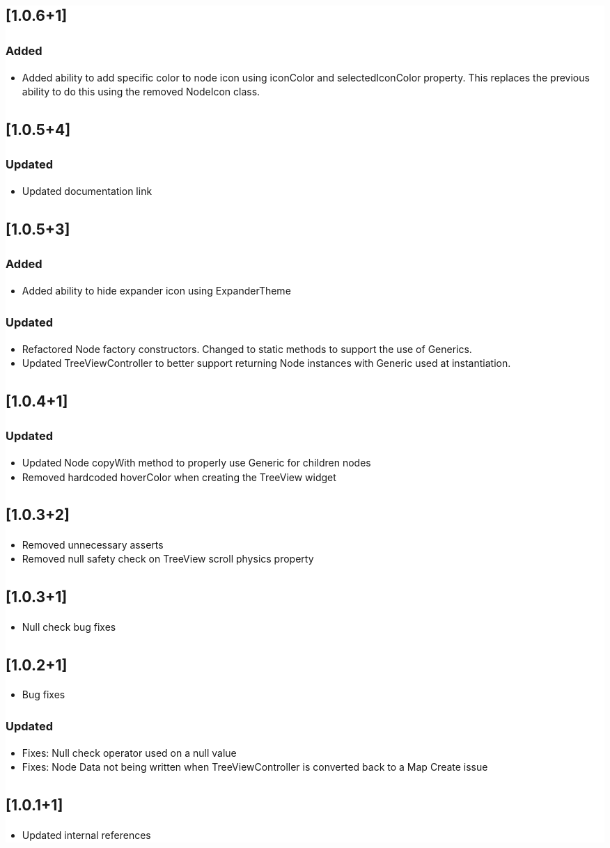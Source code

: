 ## [1.0.6+1]

### Added
* Added ability to add specific color to node icon using iconColor and selectedIconColor property. This replaces the previous ability to do this using the removed NodeIcon class.

## [1.0.5+4]

### Updated
* Updated documentation link

## [1.0.5+3]

### Added
* Added ability to hide expander icon using ExpanderTheme

### Updated
* Refactored Node factory constructors. Changed to static methods to support the use of Generics.
* Updated TreeViewController to better support returning Node instances with Generic used at instantiation.

## [1.0.4+1]

### Updated
* Updated Node copyWith method to properly use Generic for children nodes
* Removed hardcoded hoverColor when creating the TreeView widget

## [1.0.3+2]
* Removed unnecessary asserts
* Removed null safety check on TreeView scroll physics property

## [1.0.3+1]
* Null check bug fixes

## [1.0.2+1]
* Bug fixes

### Updated
* Fixes: Null check operator used on a null value
* Fixes: Node Data not being written when TreeViewController is converted back to a Map
Create issue


## [1.0.1+1]
* Updated internal references
